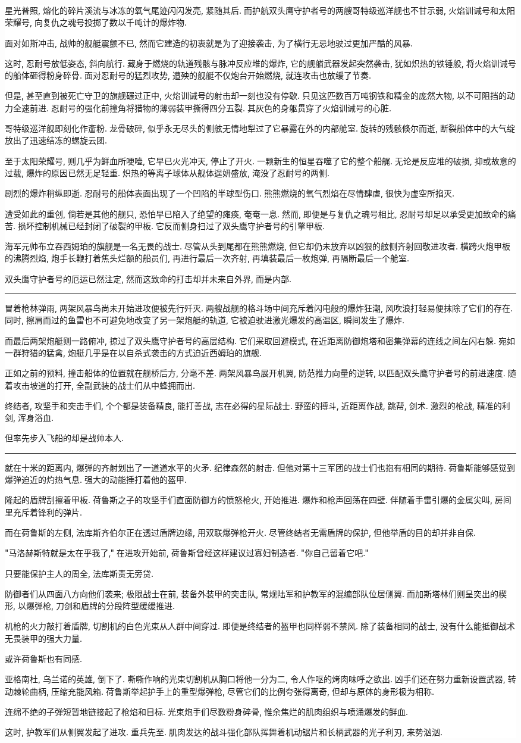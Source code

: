 星光普照, 熔化的碎片溪流与冰冻的氧气尾迹闪闪发亮, 紧随其后. 而护航双头鹰守护者号的两艘哥特级巡洋舰也不甘示弱, 火焰训诫号和太阳荣耀号, 向复仇之魂号投掷了数以千吨计的爆炸物.

面对如斯冲击, 战帅的舰艇震颤不已, 然而它建造的初衷就是为了迎接袭击, 为了横行无忌地驶过更加严酷的风暴.

这时, 忍耐号放低姿态, 斜向航行. 藏身于燃烧的轨道残骸与脉冲反应堆的爆炸, 它的舰艏武器发起突然袭击, 犹如炽热的铁锤般, 将火焰训诫号的船体砸得粉身碎骨. 面对忍耐号的猛烈攻势, 遭殃的舰艇不仅炮台开始燃烧, 就连攻击也放缓了节奏.

但是, 甚至直到被死亡守卫的旗舰碾过正中, 火焰训诫号的射击却一刻也没有停歇. 只见这匹数百万吨钢铁和精金的庞然大物, 以不可阻挡的动力全速前进. 忍耐号的强化前撞角将猎物的薄弱装甲撕得四分五裂. 其灰色的身躯贯穿了火焰训诫号的心脏.

哥特级巡洋舰即刻化作齑粉. 龙骨破碎, 似乎永无尽头的侧舷无情地犁过了它暴露在外的内部舱室. 旋转的残骸倏尔而逝, 断裂船体中的大气绽放出了迅速结冻的螺旋云团.

至于太阳荣耀号, 则几乎为鲜血所哽噎, 它早已火光冲天, 停止了开火. 一颗新生的恒星吞噬了它的整个船艉. 无论是反应堆的破损, 抑或故意的过载, 爆炸的原因已然无足轻重. 炽热的等离子球体从舰体逞妍盛放, 淹没了忍耐号的两侧.

剧烈的爆炸稍纵即逝. 忍耐号的船体表面出现了一个凹陷的半球型伤口. 熊熊燃烧的氧气烈焰在尽情肆虐, 很快为虚空所掐灭.

遭受如此的重创, 倘若是其他的舰只, 恐怕早已陷入了绝望的瘫痪, 奄奄一息. 然而, 即便是与复仇之魂号相比, 忍耐号却足以承受更加致命的痛苦. 损坏控制机械已经封闭了破裂的甲板. 它反而侧身扫过了双头鹰守护者号的引擎甲板.

海军元帅布立吞西姆珀的旗舰是一名无畏的战士. 尽管从头到尾都在熊熊燃烧, 但它却仍未放弃以凶狠的舷侧齐射回敬进攻者. 横跨火炮甲板的沸腾烈焰, 炮手长鞭打着焦头烂额的船员们, 再进行最后一次齐射, 再填装最后一枚炮弹, 再隔断最后一个舱室.

双头鹰守护者号的厄运已然注定, 然而这致命的打击却并未来自外界, 而是内部.

--------

冒着枪林弹雨, 两架风暴鸟尚未开始进攻便被先行歼灭. 两艘战舰的格斗场中间充斥着闪电般的爆炸狂潮, 风吹浪打轻易便抹除了它们的存在. 同时, 擦肩而过的鱼雷也不可避免地改变了另一架炮艇的轨道, 它被迫驶进激光爆发的高温区, 瞬间发生了爆炸.

而最后两架炮艇则一路俯冲, 掠过了双头鹰守护者号的高层结构. 它们采取回避模式, 在近距离防御炮塔和密集弹幕的连线之间左闪右躲. 宛如一群狩猎的猛禽, 炮艇几乎是在以自杀式袭击的方式迫近西姆珀的旗舰.

正如之前的预料, 撞击船体的位置就在舰桥后方, 分毫不差. 两架风暴鸟展开机翼, 防范推力向量的逆转, 以匹配双头鹰守护者号的前进速度. 随着攻击坡道的打开, 全副武装的战士们从中蜂拥而出.

终结者, 攻坚手和突击手们, 个个都是装备精良, 能打善战, 志在必得的星际战士. 野蛮的搏斗, 近距离作战, 跳帮, 剑术. 激烈的枪战, 精准的利剑, 浑身浴血.

但率先步入飞船的却是战帅本人.

--------

就在十米的距离内, 爆弹的齐射划出了一道道水平的火矛. 纪律森然的射击. 但他对第十三军团的战士们也抱有相同的期待. 荷鲁斯能够感觉到爆弹迫近的灼热气息. 强大的动能捶打着他的盔甲.

隆起的盾牌刮擦着甲板. 荷鲁斯之子的攻坚手们直面防御方的愤怒枪火, 开始推进. 爆炸和枪声回荡在四壁. 伴随着手雷引爆的金属尖叫, 房间里充斥着锋利的弹片.

而在荷鲁斯的左侧, 法库斯齐伯尔正在透过盾牌边缘, 用双联爆弹枪开火. 尽管终结者无需盾牌的保护, 但他举盾的目的却并非自保.

"马洛赫斯特就是太在乎我了," 在进攻开始前, 荷鲁斯曾经这样建议过寡妇制造者. "你自己留着它吧."

只要能保护主人的周全, 法库斯责无旁贷.

防御者们从四面八方向他们袭来; 极限战士在前, 装备外装甲的突击队, 常规陆军和护教军的混编部队位居侧翼. 而加斯塔林们则呈突出的楔形, 以爆弹枪, 刀剑和盾牌的分段阵型缓缓推进.

机枪的火力敲打着盾牌, 切割机的白色光束从人群中间穿过. 即便是终结者的盔甲也同样弱不禁风. 除了装备相同的战士, 没有什么能抵御战术无畏装甲的强大力量.

或许荷鲁斯也有同感.

亚格南杜, 乌兰诺的英雄, 倒下了. 嘶嘶作响的光束切割机从胸口将他一分为二, 令人作呕的烤肉味呼之欲出. 凶手们还在努力重新设置武器, 转动棘轮曲柄, 压缩充能风箱. 荷鲁斯举起护手上的重型爆弹枪, 尽管它们的比例夸张得离奇, 但却与原体的身形极为相称.

连绵不绝的子弹短暂地链接起了枪焰和目标. 光束炮手们尽数粉身碎骨, 惟余焦烂的肌肉组织与喷涌爆发的鲜血.

这时, 护教军们从侧翼发起了进攻. 重兵先至. 肌肉发达的战斗强化部队挥舞着机动锯片和长柄武器的光子利刃, 来势汹汹.
